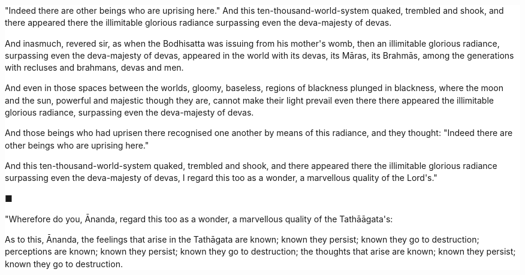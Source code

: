  "Indeed there are other beings
 who are uprising here."
 And this ten-thousand-world-system quaked,
 trembled
 and shook,
 and there appeared there
 the illimitable glorious radiance surpassing even the deva-majesty of devas.

 And inasmuch, revered sir, as when the Bodhisatta was issuing from his mother's womb,
 then an illimitable glorious radiance,
 surpassing even the deva-majesty of devas,
 appeared in the world
 with its devas,
 its Māras,
 its Brahmās,
 among the generations
 with recluses and brahmans,
 devas and men.

 And even in those spaces between the worlds,
 gloomy,
 baseless,
 regions of blackness
 plunged in blackness,
 where the moon and the sun,
 powerful and majestic though they are,
 cannot make their light prevail  even there
 there appeared the illimitable glorious radiance,
 surpassing even the deva-majesty of devas.

 And those beings who had uprisen there
 recognised one another
 by means of this radiance,
 and they thought:
 "Indeed there are other beings
 who are uprising here."

 And this ten-thousand-world-system quaked,
 trembled
 and shook,
 and there appeared there
 the illimitable glorious radiance surpassing even the deva-majesty of devas,
 I regard this too as a wonder,
 a marvellous quality of the Lord's."

 ■

 "Wherefore do you, Ānanda, regard this too as a wonder,
 a marvellous quality of the Tathāāgata's:

 As to this, Ānanda,
 the feelings that arise in the Tathāgata are known;
 known they persist;
 known they go to destruction;
 perceptions are known;
 known they persist;
 known they go to destruction;
 the thoughts that arise are known;
 known they persist;
 known they go to destruction.
